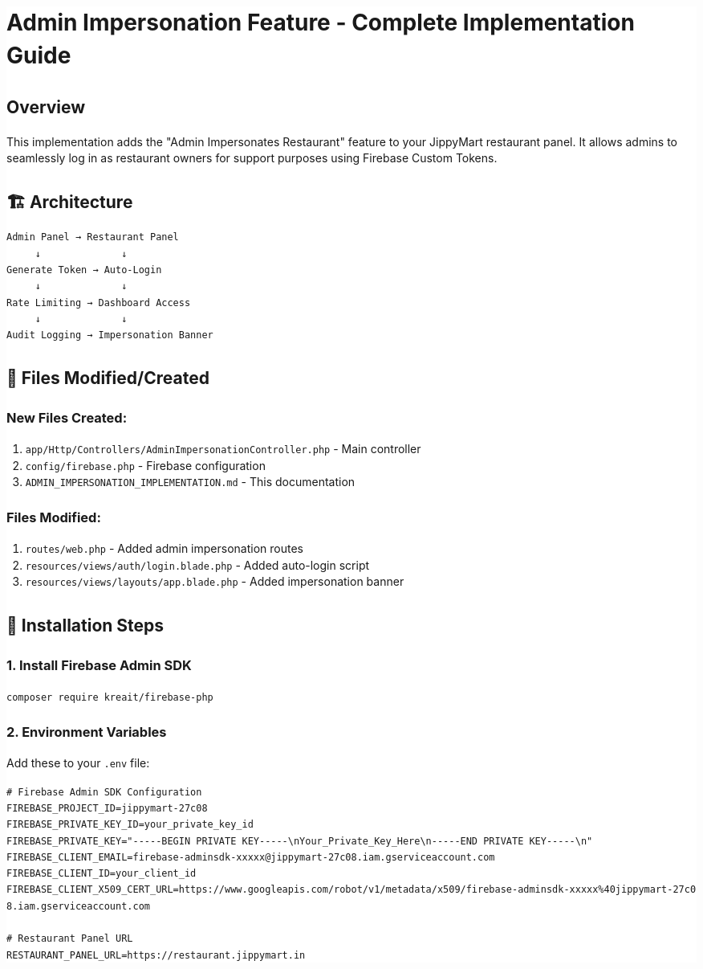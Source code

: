 # Admin Impersonation Feature - Complete Implementation Guide

## Overview

This implementation adds the "Admin Impersonates Restaurant" feature to your JippyMart restaurant panel. It allows admins to seamlessly log in as restaurant owners for support purposes using Firebase Custom Tokens.

## 🏗️ Architecture

```
Admin Panel → Restaurant Panel
     ↓              ↓
Generate Token → Auto-Login
     ↓              ↓
Rate Limiting → Dashboard Access
     ↓              ↓
Audit Logging → Impersonation Banner
```

## 📁 Files Modified/Created

### New Files Created:
1. `app/Http/Controllers/AdminImpersonationController.php` - Main controller
2. `config/firebase.php` - Firebase configuration
3. `ADMIN_IMPERSONATION_IMPLEMENTATION.md` - This documentation

### Files Modified:
1. `routes/web.php` - Added admin impersonation routes
2. `resources/views/auth/login.blade.php` - Added auto-login script
3. `resources/views/layouts/app.blade.php` - Added impersonation banner

## 🔧 Installation Steps

### 1. Install Firebase Admin SDK

```bash
composer require kreait/firebase-php
```

### 2. Environment Variables

Add these to your `.env` file:

```env
# Firebase Admin SDK Configuration
FIREBASE_PROJECT_ID=jippymart-27c08
FIREBASE_PRIVATE_KEY_ID=your_private_key_id
FIREBASE_PRIVATE_KEY="-----BEGIN PRIVATE KEY-----\nYour_Private_Key_Here\n-----END PRIVATE KEY-----\n"
FIREBASE_CLIENT_EMAIL=firebase-adminsdk-xxxxx@jippymart-27c08.iam.gserviceaccount.com
FIREBASE_CLIENT_ID=your_client_id
FIREBASE_CLIENT_X509_CERT_URL=https://www.googleapis.com/robot/v1/metadata/x509/firebase-adminsdk-xxxxx%40jippymart-27c08.iam.gserviceaccount.com

# Restaurant Panel URL
RESTAURANT_PANEL_URL=https://restaurant.jippymart.in
```
